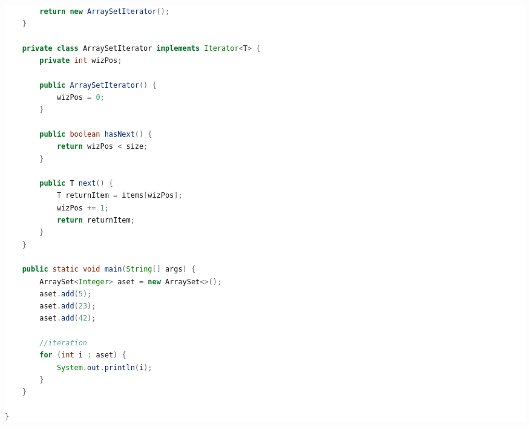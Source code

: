 ```java
        return new ArraySetIterator();
    }

    private class ArraySetIterator implements Iterator<T> {
        private int wizPos;

        public ArraySetIterator() {
            wizPos = 0;
        }

        public boolean hasNext() {
            return wizPos < size;
        }

        public T next() {
            T returnItem = items[wizPos];
            wizPos += 1;
            return returnItem;
        }
    }

    public static void main(String[] args) {
        ArraySet<Integer> aset = new ArraySet<>();
        aset.add(5);
        aset.add(23);
        aset.add(42);

        //iteration
        for (int i : aset) {
            System.out.println(i);
        }
    }

}
```